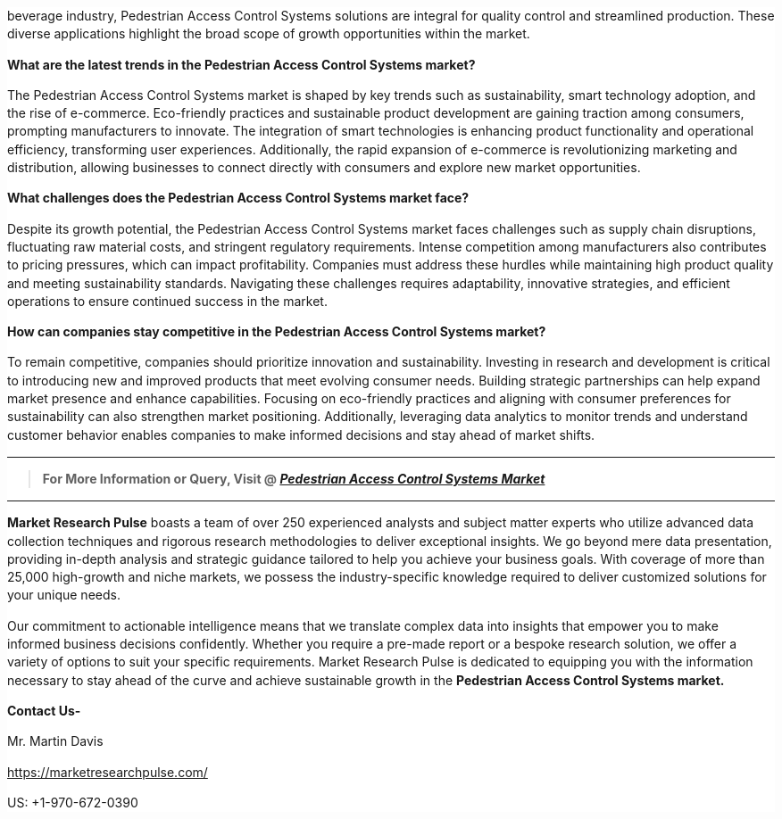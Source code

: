 beverage industry, Pedestrian Access Control Systems solutions are integral for quality control and streamlined production. These diverse applications highlight the broad scope of growth opportunities within the market.</p><p><strong>What are the latest trends in the Pedestrian Access Control Systems market?</strong></p><p>The Pedestrian Access Control Systems market is shaped by key trends such as sustainability, smart technology adoption, and the rise of e-commerce. Eco-friendly practices and sustainable product development are gaining traction among consumers, prompting manufacturers to innovate. The integration of smart technologies is enhancing product functionality and operational efficiency, transforming user experiences. Additionally, the rapid expansion of e-commerce is revolutionizing marketing and distribution, allowing businesses to connect directly with consumers and explore new market opportunities.</p><p><strong>What challenges does the Pedestrian Access Control Systems market face?</strong></p><p>Despite its growth potential, the Pedestrian Access Control Systems market faces challenges such as supply chain disruptions, fluctuating raw material costs, and stringent regulatory requirements. Intense competition among manufacturers also contributes to pricing pressures, which can impact profitability. Companies must address these hurdles while maintaining high product quality and meeting sustainability standards. Navigating these challenges requires adaptability, innovative strategies, and efficient operations to ensure continued success in the market.</p><p><strong>How can companies stay competitive in the Pedestrian Access Control Systems market?</strong></p><p>To remain competitive, companies should prioritize innovation and sustainability. Investing in research and development is critical to introducing new and improved products that meet evolving consumer needs. Building strategic partnerships can help expand market presence and enhance capabilities. Focusing on eco-friendly practices and aligning with consumer preferences for sustainability can also strengthen market positioning. Additionally, leveraging data analytics to monitor trends and understand customer behavior enables companies to make informed decisions and stay ahead of market shifts.</p><hr /><blockquote><p><strong>For More Information or Query, Visit @&nbsp;<em><a href="https://marketresearchpulse.com/report/65444/pedestrian-access-control-systems-market?utm_source=Linkedin&utm_medium=0116">Pedestrian Access Control Systems Market</a></em></strong></p></blockquote><hr /><p><strong>Market Research Pulse</strong> boasts a team of over 250 experienced analysts and subject matter experts who utilize advanced data collection techniques and rigorous research methodologies to deliver exceptional insights. We go beyond mere data presentation, providing in-depth analysis and strategic guidance tailored to help you achieve your business goals. With coverage of more than 25,000 high-growth and niche markets, we possess the industry-specific knowledge required to deliver customized solutions for your unique needs.</p><p>Our commitment to actionable intelligence means that we translate complex data into insights that empower you to make informed business decisions confidently. Whether you require a pre-made report or a bespoke research solution, we offer a variety of options to suit your specific requirements. Market Research Pulse is dedicated to equipping you with the information necessary to stay ahead of the curve and achieve sustainable growth in the <strong>Pedestrian Access Control Systems market.</strong></p><p><strong>Contact Us-</strong></p><p>Mr. Martin Davis</p><p>https://marketresearchpulse.com/</p><p>US: +1-970-672-0390</p>
